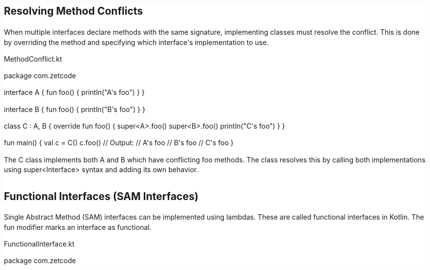 ## Resolving Method Conflicts

When multiple interfaces declare methods with the same signature, implementing
classes must resolve the conflict. This is done by overriding the method and
specifying which interface's implementation to use.

MethodConflict.kt
  

package com.zetcode

interface A {
    fun foo() {
        println("A's foo")
    }
}

interface B {
    fun foo() {
        println("B's foo")
    }
}

class C : A, B {
    override fun foo() {
        super&lt;A&gt;.foo()
        super&lt;B&gt;.foo()
        println("C's foo")
    }
}

fun main() {
    val c = C()
    c.foo()
    // Output:
    // A's foo
    // B's foo
    // C's foo
}

The C class implements both A and B which
have conflicting foo methods. The class resolves this by calling
both implementations using super&lt;Interface&gt; syntax and adding
its own behavior.

## Functional Interfaces (SAM Interfaces)

Single Abstract Method (SAM) interfaces can be implemented using lambdas. These
are called functional interfaces in Kotlin. The fun modifier marks
an interface as functional.

FunctionalInterface.kt
  

package com.zetcode
